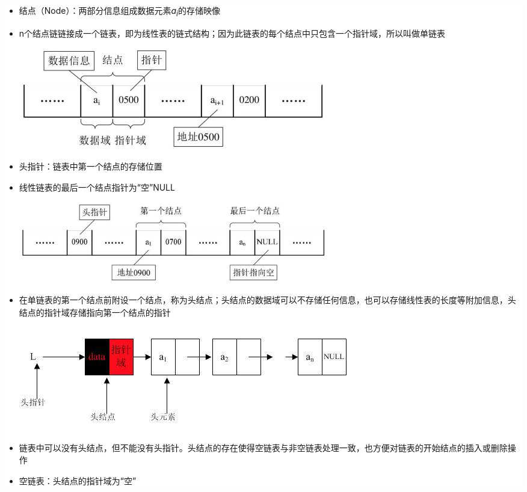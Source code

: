   * 结点（Node）：两部分信息组成数据元素$a_i$的存储映像

  * n个结点链链接成一个链表，即为线性表的链式结构；因为此链表的每个结点中只包含一个指针域，所以叫做单链表

    <img src="pic/clip_image036-1582025689806.jpg" alt="img" style="zoom:50%;" />

  * 头指针：链表中第一个结点的存储位置

  * 线性链表的最后一个结点指针为“空”NULL

    <img src="pic/clip_image038-1582025689807.jpg" alt="img" style="zoom:50%;" />

  * 在单链表的第一个结点前附设一个结点，称为头结点；头结点的数据域可以不存储任何信息，也可以存储线性表的长度等附加信息，头结点的指针域存储指向第一个结点的指针

    ![img](pic/clip_image040-1582025689807.jpg)

  * 链表中可以没有头结点，但不能没有头指针。头结点的存在使得空链表与非空链表处理一致，也方便对链表的开始结点的插入或删除操作

  * 空链表：头结点的指针域为“空”
